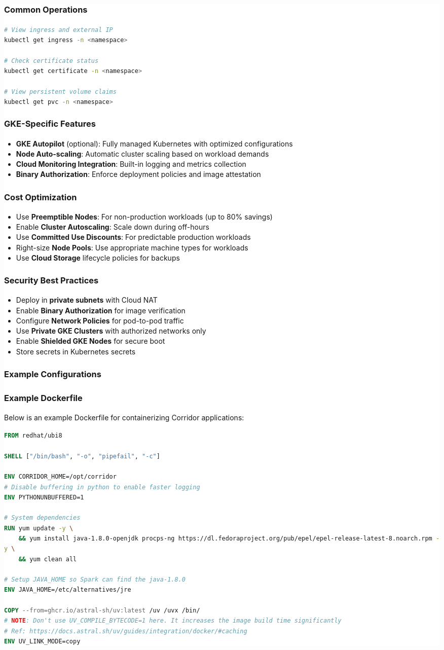 ### Common Operations

```bash
# View ingress and external IP
kubectl get ingress -n <namespace>

# Check certificate status
kubectl get certificate -n <namespace>

# View persistent volume claims
kubectl get pvc -n <namespace>
```

### GKE-Specific Features

- **GKE Autopilot** (optional): Fully managed Kubernetes with optimized configurations
- **Node Auto-scaling**: Automatic cluster scaling based on workload demands
- **Cloud Monitoring Integration**: Built-in logging and metrics collection
- **Binary Authorization**: Enforce deployment policies and image attestation

### Cost Optimization

- Use **Preemptible Nodes**: For non-production workloads (up to 80% savings)
- Enable **Cluster Autoscaling**: Scale down during off-hours
- Use **Committed Use Discounts**: For predictable production workloads
- Right-size **Node Pools**: Use appropriate machine types for workloads
- Use **Cloud Storage** lifecycle policies for backups

### Security Best Practices

- Deploy in **private subnets** with Cloud NAT
- Enable **Binary Authorization** for image verification
- Configure **Network Policies** for pod-to-pod traffic
- Use **Private GKE Clusters** with authorized networks only
- Enable **Shielded GKE Nodes** for secure boot
- Store secrets in Kubernetes secrets

### Example Configurations

### Example Dockerfile

Below is an example Dockerfile for containerizing Corridor applications:

```dockerfile
FROM redhat/ubi8

SHELL ["/bin/bash", "-o", "pipefail", "-c"]

ENV CORRIDOR_HOME=/opt/corridor
# Disable buffering in python to enable faster logging
ENV PYTHONUNBUFFERED=1

# System dependencies
RUN yum update -y \
    && yum install java-1.8.0-openjdk procps-ng https://dl.fedoraproject.org/pub/epel/epel-release-latest-8.noarch.rpm -y \
    && yum clean all

# Setup JAVA_HOME so Spark can find the java-1.8.0
ENV JAVA_HOME=/etc/alternatives/jre

COPY --from=ghcr.io/astral-sh/uv:latest /uv /uvx /bin/
# NOTE: Don't use UV_COMPILE_BYTECODE=1 here. It increases the image build time significantly
# Ref: https://docs.astral.sh/uv/guides/integration/docker/#caching
ENV UV_LINK_MODE=copy
```